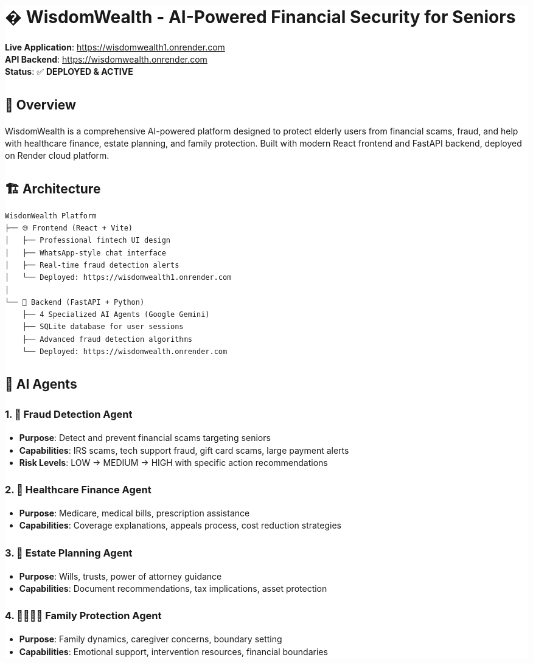 # �️ WisdomWealth - AI-Powered Financial Security for Seniors

**Live Application**: https://wisdomwealth1.onrender.com  
**API Backend**: https://wisdomwealth.onrender.com  
**Status**: ✅ **DEPLOYED & ACTIVE**

## **🎯 Overview**

WisdomWealth is a comprehensive AI-powered platform designed to protect elderly users from financial scams, fraud, and help with healthcare finance, estate planning, and family protection. Built with modern React frontend and FastAPI backend, deployed on Render cloud platform.

## **🏗️ Architecture**

```
WisdomWealth Platform
├── 🌐 Frontend (React + Vite)
│   ├── Professional fintech UI design
│   ├── WhatsApp-style chat interface
│   ├── Real-time fraud detection alerts
│   └── Deployed: https://wisdomwealth1.onrender.com
│
└── 🔧 Backend (FastAPI + Python)
    ├── 4 Specialized AI Agents (Google Gemini)
    ├── SQLite database for user sessions
    ├── Advanced fraud detection algorithms
    └── Deployed: https://wisdomwealth.onrender.com
```

## **🤖 AI Agents**

### **1. 🚨 Fraud Detection Agent**
- **Purpose**: Detect and prevent financial scams targeting seniors
- **Capabilities**: IRS scams, tech support fraud, gift card scams, large payment alerts
- **Risk Levels**: LOW → MEDIUM → HIGH with specific action recommendations

### **2. 🏥 Healthcare Finance Agent** 
- **Purpose**: Medicare, medical bills, prescription assistance
- **Capabilities**: Coverage explanations, appeals process, cost reduction strategies

### **3. 📜 Estate Planning Agent**
- **Purpose**: Wills, trusts, power of attorney guidance
- **Capabilities**: Document recommendations, tax implications, asset protection

### **4. 👨‍👩‍👧‍👦 Family Protection Agent**
- **Purpose**: Family dynamics, caregiver concerns, boundary setting
- **Capabilities**: Emotional support, intervention resources, financial boundaries
